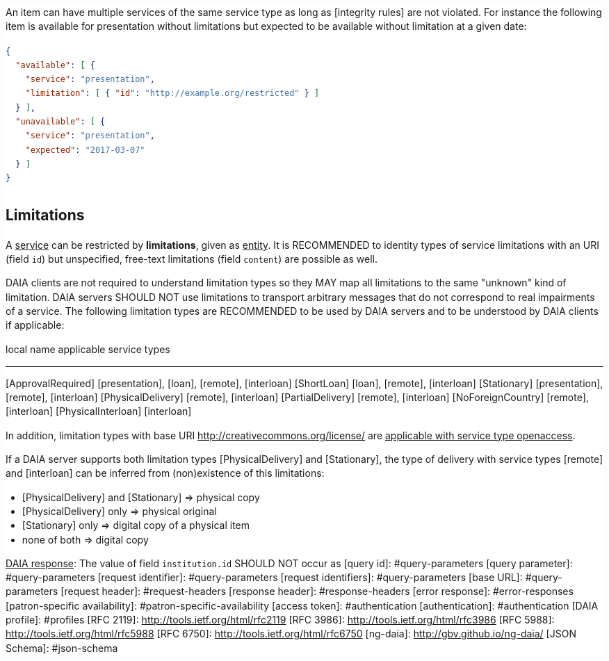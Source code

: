 <div class="note">
An item can have multiple services of the same service type as long as
[integrity rules] are not violated. For instance the following item
is available for presentation without limitations but expected to be
available without limitation at a given date:

```json
{
  "available": [ {
    "service": "presentation",
    "limitation": [ { "id": "http://example.org/restricted" } ]
  } ],
  "unavailable": [ {
    "service": "presentation",
    "expected": "2017-03-07"
  } ]
}
```
</div>


## Limitations

[limitations]: #limitations
[limitation]: #limitations

A [service] can be restricted by **limitations**, given as [entity]. It is
RECOMMENDED to identity types of service limitations with an URI (field `id`)
but unspecified, free-text limitations (field `content`) are possible as well.

DAIA clients are not required to understand limitation types so they MAY map
all limitations to the same "unknown" kind of limitation. DAIA servers SHOULD
NOT use limitations to transport arbitrary messages that do not correspond to
real impairments of a service.  The following limitation types are RECOMMENDED
to be used by DAIA servers and to be understood by DAIA clients if applicable:

local name          applicable service types
------------------- ---------------------------------------------
[ApprovalRequired]  [presentation], [loan], [remote], [interloan]
[ShortLoan]         [loan], [remote], [interloan]
[Stationary]        [presentation], [remote], [interloan]
[PhysicalDelivery]  [remote], [interloan]
[PartialDelivery]   [remote], [interloan]
[NoForeignCountry]  [remote], [interloan]
[PhysicalInterloan] [interloan]

In addition, limitation types with base URI <http://creativecommons.org/license/> 
are [applicable with service type openaccess](#openaccess-limitation-types).

<div class="note">
If a DAIA server supports both limitation types [PhysicalDelivery] and
[Stationary], the type of delivery with service types [remote] and 
[interloan] can be inferred from (non)existence of this limitations:

* [PhysicalDelivery] and [Stationary] $\Rightarrow$ physical copy
* [PhysicalDelivery] only $\Rightarrow$ physical original
* [Stationary] only $\Rightarrow$ digital copy of a physical item
* none of both $\Rightarrow$ digital copy


[entity]: #simple-data-types
[DAIA Response]: #daia-response
[documents]: #documents
[items]: #items
[item]: #items
[service]: #services
[services]: #services
[service types]: #services
[availability]: #availability
[integrity rules]: #integrity-rules
   [DAIA response]: The value of field `institution.id` SHOULD NOT occur as
[query id]: #query-parameters
[query parameter]: #query-parameters
[request identifier]: #query-parameters
[request identifiers]: #query-parameters
[base URL]: #query-parameters
[request header]: #request-headers
[response header]: #response-headers
[error response]: #error-responses
[patron-specific availability]: #patron-specific-availability
[access token]: #authentication
[authentication]: #authentication
[DAIA profile]: #profiles
[RFC 2119]: http://tools.ietf.org/html/rfc2119
[RFC 3986]: http://tools.ietf.org/html/rfc3986
[RFC 5988]: http://tools.ietf.org/html/rfc5988
[RFC 6750]: http://tools.ietf.org/html/rfc6750
[ng-daia]: http://gbv.github.io/ng-daia/
[JSON Schema]: #json-schema